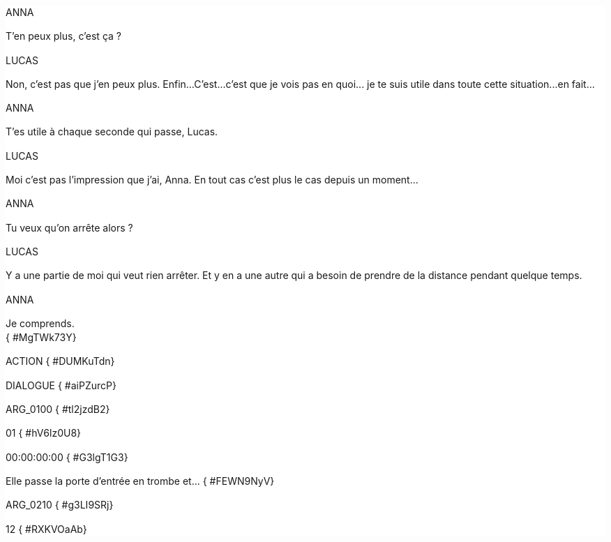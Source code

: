 
ANNA

T’en peux plus, c’est ça ? 

LUCAS

Non, c’est pas que j’en peux plus. Enfin...C’est...c’est que je vois pas en quoi... je te suis utile dans toute cette situation...en fait... 

ANNA

T’es utile à chaque seconde qui passe, Lucas. 

LUCAS

Moi c’est pas l’impression que j’ai, Anna. En tout cas c’est plus le cas depuis un moment... 

ANNA

Tu veux qu’on arrête alors ? 

LUCAS

Y a une partie de moi qui veut rien arrêter. Et y en a une autre qui a besoin de prendre de la distance pendant quelque temps. 

ANNA

Je comprends.  
{ #MgTWk73Y}


ACTION
{ #DUMKuTdn}


DIALOGUE
{ #aiPZurcP}


ARG_0100
{ #tl2jzdB2}


01
{ #hV6lz0U8}


00:00:00:00
{ #G3lgT1G3}


Elle passe la porte d’entrée en trombe et...
{ #FEWN9NyV}


ARG_0210
{ #g3LI9SRj}


12
{ #RXKVOaAb}

